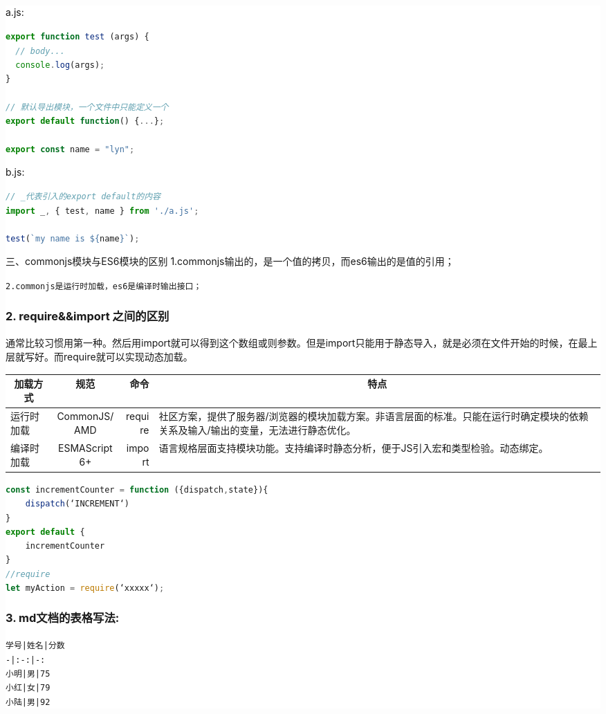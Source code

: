 a.js:
```js
export function test (args) {
  // body...
  console.log(args);	
}

// 默认导出模块，一个文件中只能定义一个
export default function() {...};

export const name = "lyn";
```
b.js:
```js
// _代表引入的export default的内容
import _, { test, name } from './a.js';

test(`my name is ${name}`);
```
三、commonjs模块与ES6模块的区别
    1.commonjs输出的，是一个值的拷贝，而es6输出的是值的引用；

    2.commonjs是运行时加载，es6是编译时输出接口；

### 2. require&&import  之间的区别

通常比较习惯用第一种。然后用import就可以得到这个数组或则参数。但是import只能用于静态导入，就是必须在文件开始的时候，在最上层就写好。而require就可以实现动态加载。

加载方式	|规范	|命令	|特点
-|:-:|-:|-
运行时加载	|CommonJS/AMD	|require	|社区方案，提供了服务器/浏览器的模块加载方案。非语言层面的标准。只能在运行时确定模块的依赖关系及输入/输出的变量，无法进行静态优化。
编译时加载	|ESMAScript6+	|import|语言规格层面支持模块功能。支持编译时静态分析，便于JS引入宏和类型检验。动态绑定。
```js
const incrementCounter = function ({dispatch,state}){
    dispatch(‘INCREMENT‘)
}
export default {
    incrementCounter
}
//require
let myAction = require(‘xxxxx‘);
```

### 3. md文档的表格写法:

```text
学号|姓名|分数
-|:-:|-:
小明|男|75
小红|女|79
小陆|男|92
```